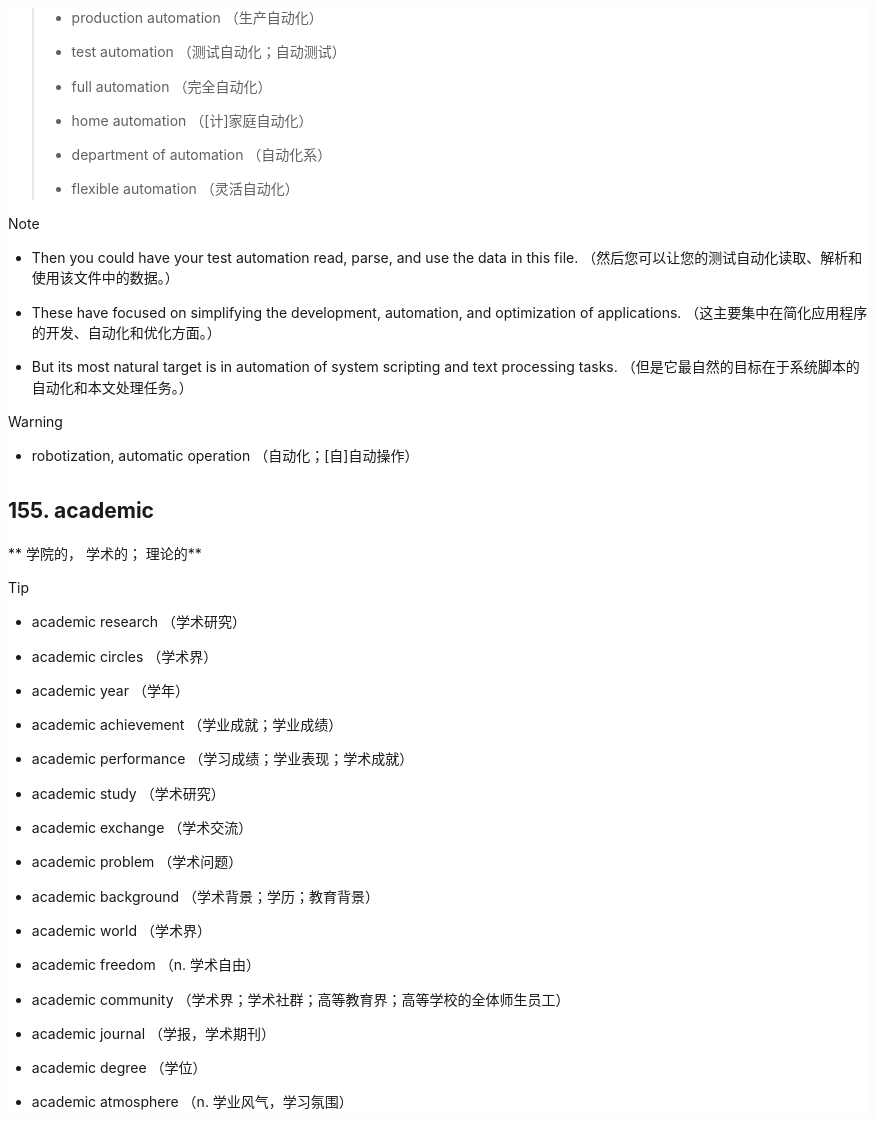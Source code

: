 > - production automation （生产自动化）
>
> - test automation （测试自动化；自动测试）
>
> - full automation （完全自动化）
>
> - home automation （[计]家庭自动化）
>
> - department of automation （自动化系）
>
> - flexible automation （灵活自动化）
>

> [!NOTE]
>
> - Then you could have your test automation read, parse, and use the data in this file. （然后您可以让您的测试自动化读取、解析和使用该文件中的数据。）
>
> - These have focused on simplifying the development, automation, and optimization of applications. （这主要集中在简化应用程序的开发、自动化和优化方面。）
>
> - But its most natural target is in automation of system scripting and text processing tasks. （但是它最自然的目标在于系统脚本的自动化和本文处理任务。）
>

> [!WARNING]
>
> - robotization, automatic operation （自动化；[自]自动操作）
>

## 155. academic

** 学院的， 学术的； 理论的**

> [!TIP]
>
> - academic research （学术研究）
>
> - academic circles （学术界）
>
> - academic year （学年）
>
> - academic achievement （学业成就；学业成绩）
>
> - academic performance （学习成绩；学业表现；学术成就）
>
> - academic study （学术研究）
>
> - academic exchange （学术交流）
>
> - academic problem （学术问题）
>
> - academic background （学术背景；学历；教育背景）
>
> - academic world （学术界）
>
> - academic freedom （n. 学术自由）
>
> - academic community （学术界；学术社群；高等教育界；高等学校的全体师生员工）
>
> - academic journal （学报，学术期刊）
>
> - academic degree （学位）
>
> - academic atmosphere （n. 学业风气，学习氛围）